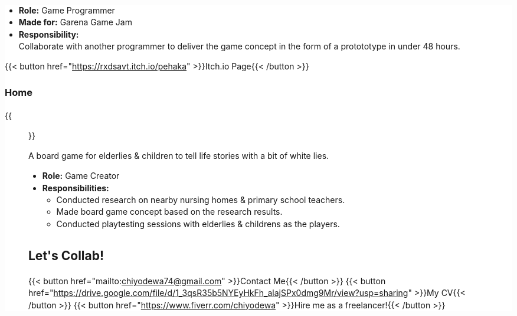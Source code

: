 - **Role:** Game Programmer
- **Made for:** Garena Game Jam
- **Responsibility:** \
  Collaborate with another programmer to deliver the game concept in the form of a protototype in under 48 hours.

{{< button href="https://rxdsavt.itch.io/pehaka" >}}Itch.io Page{{< /button >}}

### Home

{{<figure width=300 height=300 alt="Home" src="https://chiyodewa74.github.io/images/home.jpg">}}

 A board game for elderlies & children to tell life stories with a bit of white lies.

- **Role:** Game Creator
- **Responsibilities:**
  - Conducted research on nearby nursing homes & primary school teachers.
  - Made board game concept based on the research results.
  - Conducted playtesting sessions with elderlies & childrens as the players.

## Let's Collab!

{{< button href="mailto:chiyodewa74@gmail.com" >}}Contact Me{{< /button >}}
{{< button href="https://drive.google.com/file/d/1_3qsR35b5NYEyHkFh_alajSPx0dmg9Mr/view?usp=sharing" >}}My CV{{< /button >}}
{{< button href="https://www.fiverr.com/chiyodewa" >}}Hire me as a freelancer!{{< /button >}}